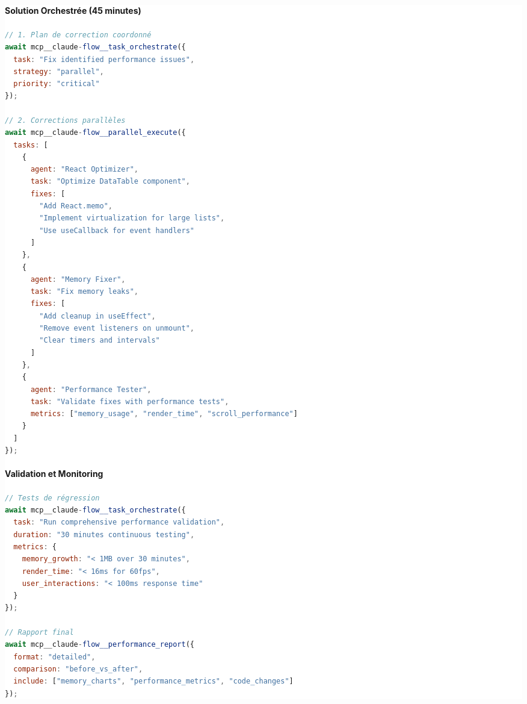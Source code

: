 #### Solution Orchestrée (45 minutes)
```javascript
// 1. Plan de correction coordonné
await mcp__claude-flow__task_orchestrate({
  task: "Fix identified performance issues",
  strategy: "parallel",
  priority: "critical"
});

// 2. Corrections parallèles
await mcp__claude-flow__parallel_execute({
  tasks: [
    {
      agent: "React Optimizer",
      task: "Optimize DataTable component",
      fixes: [
        "Add React.memo",
        "Implement virtualization for large lists", 
        "Use useCallback for event handlers"
      ]
    },
    {
      agent: "Memory Fixer",
      task: "Fix memory leaks",
      fixes: [
        "Add cleanup in useEffect",
        "Remove event listeners on unmount",
        "Clear timers and intervals"
      ]
    },
    {
      agent: "Performance Tester",
      task: "Validate fixes with performance tests",
      metrics: ["memory_usage", "render_time", "scroll_performance"]
    }
  ]
});
```

#### Validation et Monitoring
```javascript
// Tests de régression
await mcp__claude-flow__task_orchestrate({
  task: "Run comprehensive performance validation",
  duration: "30 minutes continuous testing",
  metrics: {
    memory_growth: "< 1MB over 30 minutes",
    render_time: "< 16ms for 60fps",
    user_interactions: "< 100ms response time"
  }
});

// Rapport final
await mcp__claude-flow__performance_report({
  format: "detailed",
  comparison: "before_vs_after",
  include: ["memory_charts", "performance_metrics", "code_changes"]
});
```
